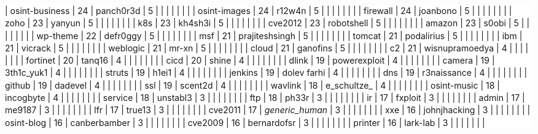 | osint-business                                  |    24 | panch0r3d                           |     5 |                      |       |          |       |      |       |
| osint-images                                    |    24 | r12w4n                              |     5 |                      |       |          |       |      |       |
| firewall                                        |    24 | joanbono                            |     5 |                      |       |          |       |      |       |
| zoho                                            |    23 | yanyun                              |     5 |                      |       |          |       |      |       |
| k8s                                             |    23 | kh4sh3i                             |     5 |                      |       |          |       |      |       |
| cve2012                                         |    23 | robotshell                          |     5 |                      |       |          |       |      |       |
| amazon                                          |    23 | s0obi                               |     5 |                      |       |          |       |      |       |
| wp-theme                                        |    22 | defr0ggy                            |     5 |                      |       |          |       |      |       |
| msf                                             |    21 | prajiteshsingh                      |     5 |                      |       |          |       |      |       |
| tomcat                                          |    21 | podalirius                          |     5 |                      |       |          |       |      |       |
| ibm                                             |    21 | vicrack                             |     5 |                      |       |          |       |      |       |
| weblogic                                        |    21 | mr-xn                               |     5 |                      |       |          |       |      |       |
| cloud                                           |    21 | ganofins                            |     5 |                      |       |          |       |      |       |
| c2                                              |    21 | wisnupramoedya                      |     4 |                      |       |          |       |      |       |
| fortinet                                        |    20 | tanq16                              |     4 |                      |       |          |       |      |       |
| cicd                                            |    20 | shine                               |     4 |                      |       |          |       |      |       |
| dlink                                           |    19 | powerexploit                        |     4 |                      |       |          |       |      |       |
| camera                                          |    19 | 3th1c_yuk1                          |     4 |                      |       |          |       |      |       |
| struts                                          |    19 | h1ei1                               |     4 |                      |       |          |       |      |       |
| jenkins                                         |    19 | dolev farhi                         |     4 |                      |       |          |       |      |       |
| dns                                             |    19 | r3naissance                         |     4 |                      |       |          |       |      |       |
| github                                          |    19 | dadevel                             |     4 |                      |       |          |       |      |       |
| ssl                                             |    19 | scent2d                             |     4 |                      |       |          |       |      |       |
| wavlink                                         |    18 | e_schultze_                         |     4 |                      |       |          |       |      |       |
| osint-music                                     |    18 | incogbyte                           |     4 |                      |       |          |       |      |       |
| service                                         |    18 | unstabl3                            |     3 |                      |       |          |       |      |       |
| ftp                                             |    18 | ph33r                               |     3 |                      |       |          |       |      |       |
| ir                                              |    17 | fxploit                             |     3 |                      |       |          |       |      |       |
| admin                                           |    17 | me9187                              |     3 |                      |       |          |       |      |       |
| lfr                                             |    17 | true13                              |     3 |                      |       |          |       |      |       |
| cve2011                                         |    17 | _generic_human_                     |     3 |                      |       |          |       |      |       |
| xxe                                             |    16 | johnjhacking                        |     3 |                      |       |          |       |      |       |
| osint-blog                                      |    16 | canberbamber                        |     3 |                      |       |          |       |      |       |
| cve2009                                         |    16 | bernardofsr                         |     3 |                      |       |          |       |      |       |
| printer                                         |    16 | lark-lab                            |     3 |                      |       |          |       |      |       |